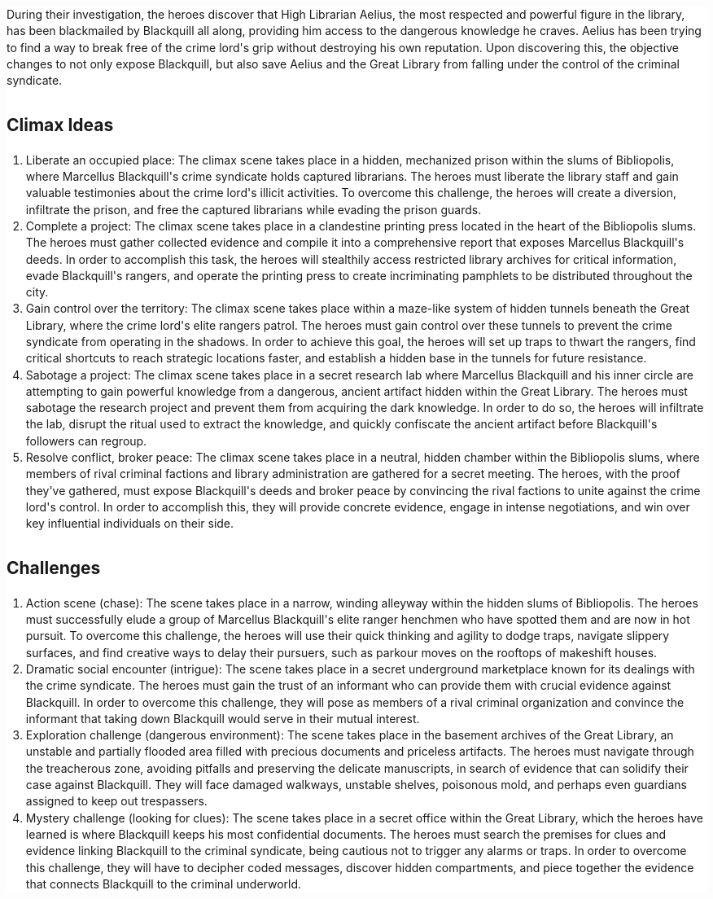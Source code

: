 During their investigation, the heroes discover that High Librarian Aelius, the most respected and powerful figure in the library, has been blackmailed by Blackquill all along, providing him access to the dangerous knowledge he craves. Aelius has been trying to find a way to break free of the crime lord's grip without destroying his own reputation. Upon discovering this, the objective changes to not only expose Blackquill, but also save Aelius and the Great Library from falling under the control of the criminal syndicate.
## Climax Ideas
1. Liberate an occupied place: The climax scene takes place in a hidden, mechanized prison within the slums of Bibliopolis, where Marcellus Blackquill's crime syndicate holds captured librarians. The heroes must liberate the library staff and gain valuable testimonies about the crime lord's illicit activities. To overcome this challenge, the heroes will create a diversion, infiltrate the prison, and free the captured librarians while evading the prison guards.
2. Complete a project: The climax scene takes place in a clandestine printing press located in the heart of the Bibliopolis slums. The heroes must gather collected evidence and compile it into a comprehensive report that exposes Marcellus Blackquill's deeds. In order to accomplish this task, the heroes will stealthily access restricted library archives for critical information, evade Blackquill's rangers, and operate the printing press to create incriminating pamphlets to be distributed throughout the city.
3. Gain control over the territory: The climax scene takes place within a maze-like system of hidden tunnels beneath the Great Library, where the crime lord's elite rangers patrol. The heroes must gain control over these tunnels to prevent the crime syndicate from operating in the shadows. In order to achieve this goal, the heroes will set up traps to thwart the rangers, find critical shortcuts to reach strategic locations faster, and establish a hidden base in the tunnels for future resistance.
4. Sabotage a project: The climax scene takes place in a secret research lab where Marcellus Blackquill and his inner circle are attempting to gain powerful knowledge from a dangerous, ancient artifact hidden within the Great Library. The heroes must sabotage the research project and prevent them from acquiring the dark knowledge. In order to do so, the heroes will infiltrate the lab, disrupt the ritual used to extract the knowledge, and quickly confiscate the ancient artifact before Blackquill's followers can regroup.
5. Resolve conflict, broker peace: The climax scene takes place in a neutral, hidden chamber within the Bibliopolis slums, where members of rival criminal factions and library administration are gathered for a secret meeting. The heroes, with the proof they've gathered, must expose Blackquill's deeds and broker peace by convincing the rival factions to unite against the crime lord's control. In order to accomplish this, they will provide concrete evidence, engage in intense negotiations, and win over key influential individuals on their side.
## Challenges
1. Action scene (chase): The scene takes place in a narrow, winding alleyway within the hidden slums of Bibliopolis. The heroes must successfully elude a group of Marcellus Blackquill's elite ranger henchmen who have spotted them and are now in hot pursuit. To overcome this challenge, the heroes will use their quick thinking and agility to dodge traps, navigate slippery surfaces, and find creative ways to delay their pursuers, such as parkour moves on the rooftops of makeshift houses.
2. Dramatic social encounter (intrigue): The scene takes place in a secret underground marketplace known for its dealings with the crime syndicate. The heroes must gain the trust of an informant who can provide them with crucial evidence against Blackquill. In order to overcome this challenge, they will pose as members of a rival criminal organization and convince the informant that taking down Blackquill would serve in their mutual interest.
3. Exploration challenge (dangerous environment): The scene takes place in the basement archives of the Great Library, an unstable and partially flooded area filled with precious documents and priceless artifacts. The heroes must navigate through the treacherous zone, avoiding pitfalls and preserving the delicate manuscripts, in search of evidence that can solidify their case against Blackquill. They will face damaged walkways, unstable shelves, poisonous mold, and perhaps even guardians assigned to keep out trespassers.
4. Mystery challenge (looking for clues): The scene takes place in a secret office within the Great Library, which the heroes have learned is where Blackquill keeps his most confidential documents. The heroes must search the premises for clues and evidence linking Blackquill to the criminal syndicate, being cautious not to trigger any alarms or traps. In order to overcome this challenge, they will have to decipher coded messages, discover hidden compartments, and piece together the evidence that connects Blackquill to the criminal underworld.